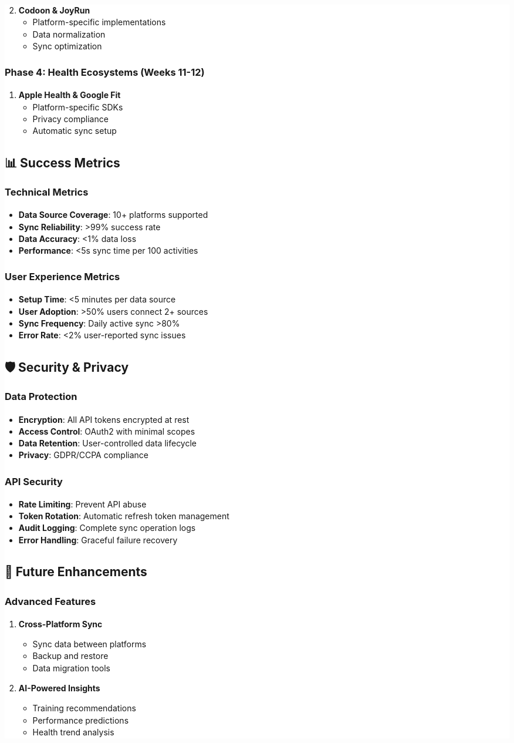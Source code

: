 2. **Codoon & JoyRun**
   - Platform-specific implementations
   - Data normalization
   - Sync optimization

### Phase 4: Health Ecosystems (Weeks 11-12)
1. **Apple Health & Google Fit**
   - Platform-specific SDKs
   - Privacy compliance
   - Automatic sync setup

## 📊 Success Metrics

### Technical Metrics
- **Data Source Coverage**: 10+ platforms supported
- **Sync Reliability**: >99% success rate
- **Data Accuracy**: <1% data loss
- **Performance**: <5s sync time per 100 activities

### User Experience Metrics
- **Setup Time**: <5 minutes per data source
- **User Adoption**: >50% users connect 2+ sources
- **Sync Frequency**: Daily active sync >80%
- **Error Rate**: <2% user-reported sync issues

## 🛡️ Security & Privacy

### Data Protection
- **Encryption**: All API tokens encrypted at rest
- **Access Control**: OAuth2 with minimal scopes
- **Data Retention**: User-controlled data lifecycle
- **Privacy**: GDPR/CCPA compliance

### API Security
- **Rate Limiting**: Prevent API abuse
- **Token Rotation**: Automatic refresh token management
- **Audit Logging**: Complete sync operation logs
- **Error Handling**: Graceful failure recovery

## 🚀 Future Enhancements

### Advanced Features
1. **Cross-Platform Sync**
   - Sync data between platforms
   - Backup and restore
   - Data migration tools

2. **AI-Powered Insights**
   - Training recommendations
   - Performance predictions
   - Health trend analysis
